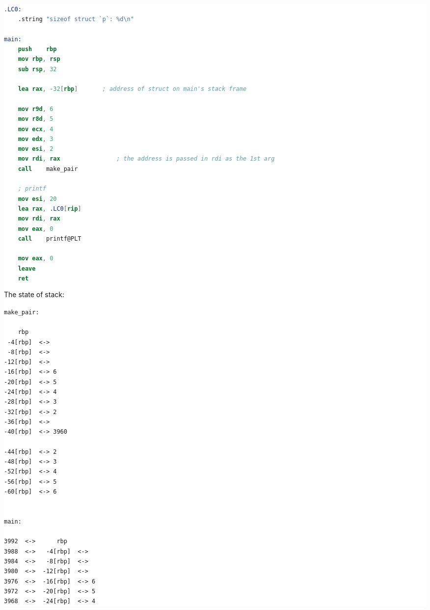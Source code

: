 ```nasm
.LC0:
	.string	"sizeof struct `p`: %d\n"

main:
	push	rbp
	mov	rbp, rsp
	sub	rsp, 32

	lea	rax, -32[rbp]		; address of struct on main's stack frame

	mov	r9d, 6
	mov	r8d, 5
	mov	ecx, 4
	mov	edx, 3
	mov	esi, 2
	mov	rdi, rax            	; the address is passed in rdi as the 1st arg
	call	make_pair

	; printf
	mov	esi, 20
	lea	rax, .LC0[rip]
	mov	rdi, rax
	mov	eax, 0
	call	printf@PLT

	mov	eax, 0
	leave
	ret

```

The state of stack:

```
make_pair:

    rbp
 -4[rbp]  <->
 -8[rbp]  <->
-12[rbp]  <->
-16[rbp]  <-> 6
-20[rbp]  <-> 5
-24[rbp]  <-> 4
-28[rbp]  <-> 3
-32[rbp]  <-> 2
-36[rbp]  <->
-40[rbp]  <-> 3960

-44[rbp]  <-> 2
-48[rbp]  <-> 3
-52[rbp]  <-> 4
-56[rbp]  <-> 5
-60[rbp]  <-> 6


main:

3992  <->      rbp
3988  <->   -4[rbp]  <->
3984  <->   -8[rbp]  <->
3980  <->  -12[rbp]  <->
3976  <->  -16[rbp]  <-> 6
3972  <->  -20[rbp]  <-> 5
3968  <->  -24[rbp]  <-> 4
```